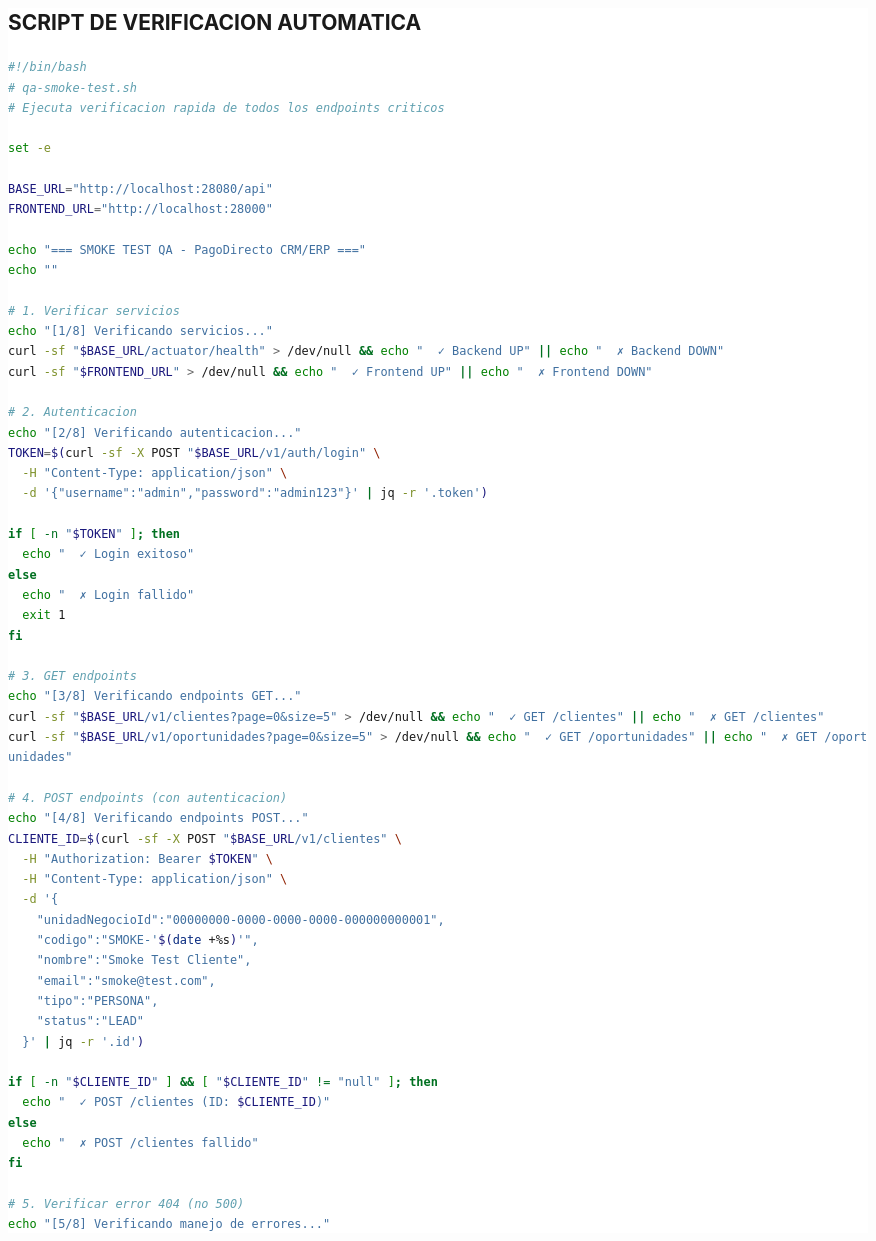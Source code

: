 ## SCRIPT DE VERIFICACION AUTOMATICA

```bash
#!/bin/bash
# qa-smoke-test.sh
# Ejecuta verificacion rapida de todos los endpoints criticos

set -e

BASE_URL="http://localhost:28080/api"
FRONTEND_URL="http://localhost:28000"

echo "=== SMOKE TEST QA - PagoDirecto CRM/ERP ==="
echo ""

# 1. Verificar servicios
echo "[1/8] Verificando servicios..."
curl -sf "$BASE_URL/actuator/health" > /dev/null && echo "  ✓ Backend UP" || echo "  ✗ Backend DOWN"
curl -sf "$FRONTEND_URL" > /dev/null && echo "  ✓ Frontend UP" || echo "  ✗ Frontend DOWN"

# 2. Autenticacion
echo "[2/8] Verificando autenticacion..."
TOKEN=$(curl -sf -X POST "$BASE_URL/v1/auth/login" \
  -H "Content-Type: application/json" \
  -d '{"username":"admin","password":"admin123"}' | jq -r '.token')

if [ -n "$TOKEN" ]; then
  echo "  ✓ Login exitoso"
else
  echo "  ✗ Login fallido"
  exit 1
fi

# 3. GET endpoints
echo "[3/8] Verificando endpoints GET..."
curl -sf "$BASE_URL/v1/clientes?page=0&size=5" > /dev/null && echo "  ✓ GET /clientes" || echo "  ✗ GET /clientes"
curl -sf "$BASE_URL/v1/oportunidades?page=0&size=5" > /dev/null && echo "  ✓ GET /oportunidades" || echo "  ✗ GET /oportunidades"

# 4. POST endpoints (con autenticacion)
echo "[4/8] Verificando endpoints POST..."
CLIENTE_ID=$(curl -sf -X POST "$BASE_URL/v1/clientes" \
  -H "Authorization: Bearer $TOKEN" \
  -H "Content-Type: application/json" \
  -d '{
    "unidadNegocioId":"00000000-0000-0000-0000-000000000001",
    "codigo":"SMOKE-'$(date +%s)'",
    "nombre":"Smoke Test Cliente",
    "email":"smoke@test.com",
    "tipo":"PERSONA",
    "status":"LEAD"
  }' | jq -r '.id')

if [ -n "$CLIENTE_ID" ] && [ "$CLIENTE_ID" != "null" ]; then
  echo "  ✓ POST /clientes (ID: $CLIENTE_ID)"
else
  echo "  ✗ POST /clientes fallido"
fi

# 5. Verificar error 404 (no 500)
echo "[5/8] Verificando manejo de errores..."
```